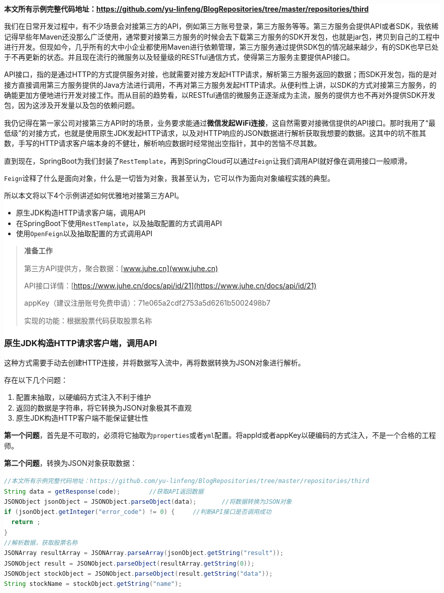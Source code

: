 **本文所有示例完整代码地址：https://github.com/yu-linfeng/BlogRepositories/tree/master/repositories/third**

我们在日常开发过程中，有不少场景会对接第三方的API，例如第三方账号登录，第三方服务等等。第三方服务会提供API或者SDK，我依稀记得早些年Maven还没那么广泛使用，通常要对接第三方服务的时候会去下载第三方服务的SDK开发包，也就是jar包，拷贝到自己的工程中进行开发。但现如今，几乎所有的大中小企业都使用Maven进行依赖管理，第三方服务通过提供SDK包的情况越来越少，有的SDK也早已处于不再更新的状态。并且现在流行的微服务以及轻量级的RESTful通信方式，使得第三方服务主要提供API接口。

API接口，指的是通过HTTP的方式提供服务对接，也就需要对接方发起HTTP请求，解析第三方服务返回的数据；而SDK开发包，指的是对接方直接调用第三方服务提供的Java方法进行调用，不再对第三方服务发起HTTP请求。从便利性上讲，以SDK的方式对接第三方服务，的确能更加方便地进行开发对接工作。而从目前的趋势看，以RESTful通信的微服务正逐渐成为主流，服务的提供方也不再对外提供SDK开发包，因为这涉及开发量以及包的依赖问题。

我仍记得在第一家公司对接第三方API时的场景，业务要求能通过**微信发起WiFi连接**，这自然需要对接微信提供的API接口。那时我用了“最低级”的对接方式，也就是使用原生JDK发起HTTP请求，以及对HTTP响应的JSON数据进行解析获取我想要的数据。这其中的坑不胜其数，手写的HTTP请求客户端本身的不健壮，解析响应数据时经常抛出空指针，其中的苦恼不尽其数。

直到现在，SpringBoot为我们封装了```RestTemplate```，再到SpringCloud可以通过```Feign```让我们调用API就好像在调用接口一般顺滑。

```Feign```诠释了什么是面向对象，什么是一切皆为对象，我甚至认为，它可以作为面向对象编程实践的典型。

所以本文将以下4个示例讲述如何优雅地对接第三方API。

- 原生JDK构造HTTP请求客户端，调用API
- 在SpringBoot下使用```RestTemplate```，以及抽取配置的方式调用API
- 使用```OpenFeign```以及抽取配置的方式调用API

> **准备工作**
>
> 第三方API提供方，聚合数据：[www.juhe.cn](www.juhe.cn)
>
> API接口详情：[https://www.juhe.cn/docs/api/id/21](https://www.juhe.cn/docs/api/id/21)
>
> appKey（建议注册账号免费申请）：71e065a2cdf2753a5d6261b5002498b7
>
> 实现的功能：根据股票代码获取股票名称

### 原生JDK构造HTTP请求客户端，调用API

这种方式需要手动去创建HTTP连接，并将数据写入流中，再将数据转换为JSON对象进行解析。

存在以下几个问题：

1. 配置未抽取，以硬编码方式注入不利于维护
2. 返回的数据是字符串，将它转换为JSON对象极其不直观
3. 原生JDK构造HTTP客户端不能保证健壮性

**第一个问题**，首先是不可取的，必须将它抽取为```properties```或者```yml```配置。将appId或者appKey以硬编码的方式注入，不是一个合格的工程师。

**第二个问题**，转换为JSON对象获取数据：

```java
//本文所有示例完整代码地址：https://github.com/yu-linfeng/BlogRepositories/tree/master/repositories/third
String data = getResponse(code);		//获取API返回数据
JSONObject jsonObject = JSONObject.parseObject(data);		//将数据转换为JSON对象
if (jsonObject.getInteger("error_code") != 0) {		//判断API接口是否调用成功
  return ;
}
//解析数据，获取股票名称
JSONArray resultArray = JSONArray.parseArray(jsonObject.getString("result"));
JSONObject result = JSONObject.parseObject(resultArray.getString(0));
JSONObject stockObject = JSONObject.parseObject(result.getString("data"));
String stockName = stockObject.getString("name");
```
